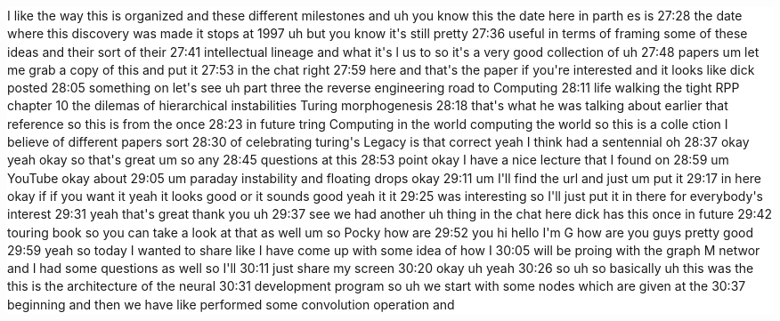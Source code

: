 I like the way this is organized and these different milestones and uh you know this the date here in parth es is
27:28
the date where this discovery was made it stops at 1997 uh but you know it's still pretty
27:36
useful in terms of framing some of these ideas and their sort of their
27:41
intellectual lineage and what it's l us to so it's a very good collection of uh
27:48
papers um let me grab a copy of this and put it
27:53
in the chat right
27:59
here and that's the paper if you're interested and it looks like dick posted
28:05
something on let's see uh part three the reverse engineering road to Computing
28:11
life walking the tight RPP chapter 10 the dilemas of hierarchical instabilities Turing morphogenesis
28:18
that's what he was talking about earlier that reference so this is from the once
28:23
in future tring Computing in the world computing the world so this is a colle ction I believe of different papers sort
28:30
of celebrating turing's Legacy is that correct yeah I think had a sentennial oh
28:37
okay yeah okay so that's great um so any
28:45
questions at this
28:53
point okay I have a nice lecture that I found on
28:59
um YouTube okay about
29:05
um paraday instability and floating drops okay
29:11
um I'll find the url and just um put it
29:17
in here okay if if you want it yeah it looks good or it sounds good yeah it it
29:25
was interesting so I'll just put it in there for everybody's interest
29:31
yeah that's great thank you uh
29:37
see we had another uh thing in the chat here dick has this once in future
29:42
touring book so you can take a look at that as well um so Pocky how are
29:52
you hi hello I'm G how are you guys pretty good
29:59
yeah so today I wanted to share like I have come up with some idea of how I
30:05
will be proing with the graph M networ and I had some questions as well so I'll
30:11
just share my screen
30:20
okay uh yeah
30:26
so uh so basically uh this was the this is the architecture of the neural
30:31
development program so uh we start with some nodes which are given at the
30:37
beginning and then we have like performed some convolution operation and